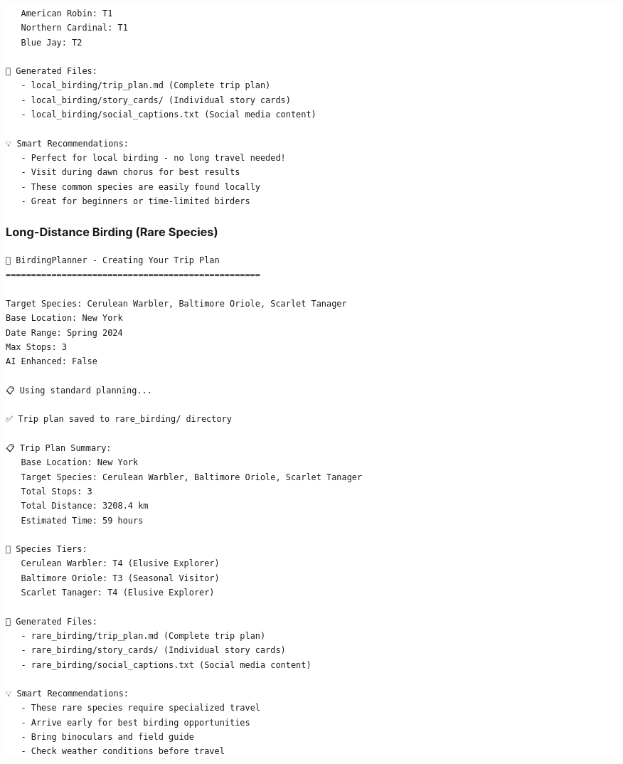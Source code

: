 ```
   American Robin: T1
   Northern Cardinal: T1
   Blue Jay: T2

📁 Generated Files:
   - local_birding/trip_plan.md (Complete trip plan)
   - local_birding/story_cards/ (Individual story cards)
   - local_birding/social_captions.txt (Social media content)

💡 Smart Recommendations:
   - Perfect for local birding - no long travel needed!
   - Visit during dawn chorus for best results
   - These common species are easily found locally
   - Great for beginners or time-limited birders
```

### **Long-Distance Birding (Rare Species)**
```
🦅 BirdingPlanner - Creating Your Trip Plan
==================================================

Target Species: Cerulean Warbler, Baltimore Oriole, Scarlet Tanager
Base Location: New York
Date Range: Spring 2024
Max Stops: 3
AI Enhanced: False

📋 Using standard planning...

✅ Trip plan saved to rare_birding/ directory

📋 Trip Plan Summary:
   Base Location: New York
   Target Species: Cerulean Warbler, Baltimore Oriole, Scarlet Tanager
   Total Stops: 3
   Total Distance: 3208.4 km
   Estimated Time: 59 hours

🎯 Species Tiers:
   Cerulean Warbler: T4 (Elusive Explorer)
   Baltimore Oriole: T3 (Seasonal Visitor)
   Scarlet Tanager: T4 (Elusive Explorer)

📁 Generated Files:
   - rare_birding/trip_plan.md (Complete trip plan)
   - rare_birding/story_cards/ (Individual story cards)
   - rare_birding/social_captions.txt (Social media content)

💡 Smart Recommendations:
   - These rare species require specialized travel
   - Arrive early for best birding opportunities
   - Bring binoculars and field guide
   - Check weather conditions before travel
```

